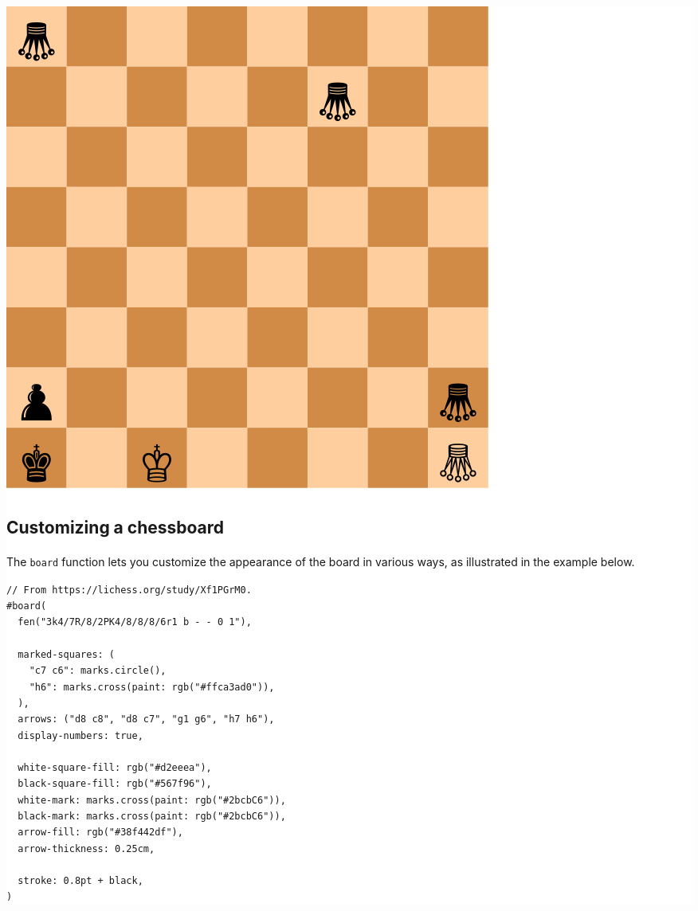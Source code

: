 ![image](examples/example-7.svg)


## Customizing a chessboard

The `board` function lets you customize the appearance of the board in various ways, as illustrated in the example below.

```typ
// From https://lichess.org/study/Xf1PGrM0.
#board(
  fen("3k4/7R/8/2PK4/8/8/8/6r1 b - - 0 1"),

  marked-squares: (
    "c7 c6": marks.circle(),
    "h6": marks.cross(paint: rgb("#ffca3ad0")),
  ),
  arrows: ("d8 c8", "d8 c7", "g1 g6", "h7 h6"),
  display-numbers: true,

  white-square-fill: rgb("#d2eeea"),
  black-square-fill: rgb("#567f96"),
  white-mark: marks.cross(paint: rgb("#2bcbC6")),
  black-mark: marks.cross(paint: rgb("#2bcbC6")),
  arrow-fill: rgb("#38f442df"),
  arrow-thickness: 0.25cm,

  stroke: 0.8pt + black,
)
```
